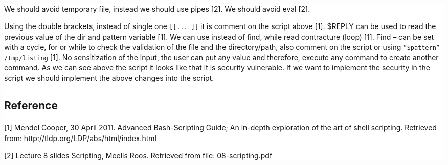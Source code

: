 </p>

We should avoid temporary file, instead we should use pipes [2]. We
should avoid eval [2].

</p>

Using the double brackets, instead of single one `[[... ]]` it is
comment on the script above [1]. \$REPLY can be used to read the
previous value of the dir and pattern variable [1]. We can use instead
of find, while read contracture (loop) [1]. Find – can be set with a
cycle, for or while to check the validation of the file and the
directory/path, also comment on the script or using
`“$pattern” /tmp/listing` [1]. No sensitization of the input, the user
can put any value and therefore, execute any command to create another
command. As we can see above the script it looks like that it is
security vulnerable. If we want to implement the security in the script
we should implement the above changes into the script.

</p>

Reference
---------

</p>

[1] Mendel Cooper, 30 April 2011. Advanced Bash-Scripting Guide; An
in-depth exploration of the art of shell scripting. Retrieved from:
<http://tldp.org/LDP/abs/html/index.html>

</p>

[2] Lecture 8 slides Scripting, Meelis Roos. Retrieved from file:
08-scripting.pdf

</p>

